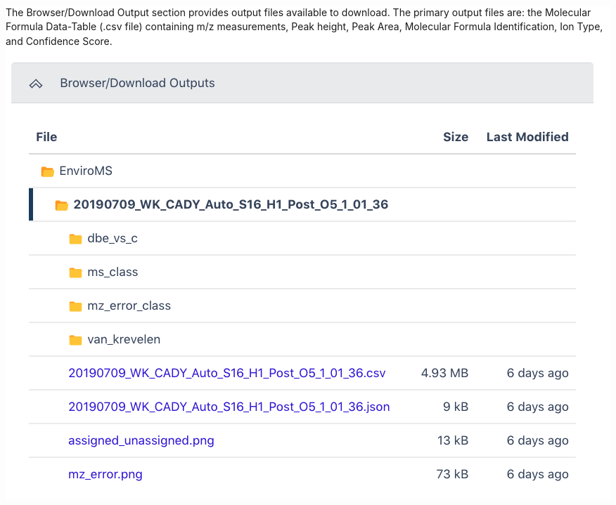 The Browser/Download Output section provides output files available to
download. The primary output files are: the Molecular Formula Data-Table
(.csv file) containing m/z measurements, Peak height, Peak Area,
Molecular Formula Identification, Ion Type, and Confidence Score.

![](../_static/images/howto_guides/workflows/NOM/image5.png)
